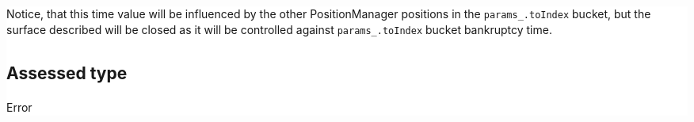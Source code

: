 Notice, that this time value will be influenced by the other PositionManager positions in the `params_.toIndex` bucket, but the surface described will be closed as it will be controlled against `params_.toIndex` bucket bankruptcy time.


## Assessed type

Error